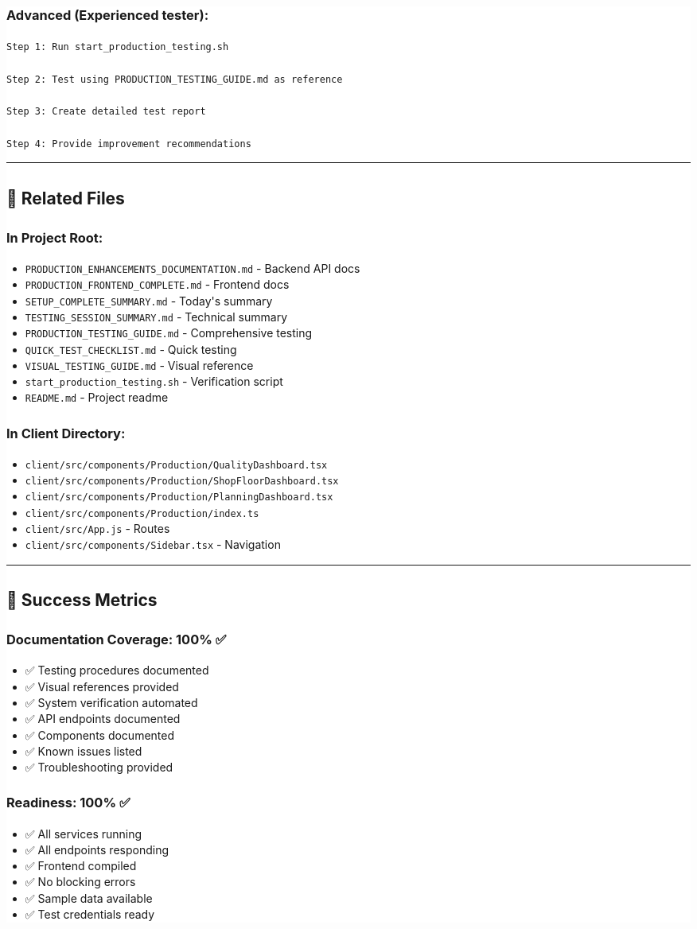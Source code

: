 ### Advanced (Experienced tester):
```
Step 1: Run start_production_testing.sh
        
Step 2: Test using PRODUCTION_TESTING_GUIDE.md as reference
        
Step 3: Create detailed test report
        
Step 4: Provide improvement recommendations
```

---

## 🔗 Related Files

### In Project Root:
- `PRODUCTION_ENHANCEMENTS_DOCUMENTATION.md` - Backend API docs
- `PRODUCTION_FRONTEND_COMPLETE.md` - Frontend docs
- `SETUP_COMPLETE_SUMMARY.md` - Today's summary
- `TESTING_SESSION_SUMMARY.md` - Technical summary
- `PRODUCTION_TESTING_GUIDE.md` - Comprehensive testing
- `QUICK_TEST_CHECKLIST.md` - Quick testing
- `VISUAL_TESTING_GUIDE.md` - Visual reference
- `start_production_testing.sh` - Verification script
- `README.md` - Project readme

### In Client Directory:
- `client/src/components/Production/QualityDashboard.tsx`
- `client/src/components/Production/ShopFloorDashboard.tsx`
- `client/src/components/Production/PlanningDashboard.tsx`
- `client/src/components/Production/index.ts`
- `client/src/App.js` - Routes
- `client/src/components/Sidebar.tsx` - Navigation

---

## 🎯 Success Metrics

### Documentation Coverage: 100% ✅
- ✅ Testing procedures documented
- ✅ Visual references provided
- ✅ System verification automated
- ✅ API endpoints documented
- ✅ Components documented
- ✅ Known issues listed
- ✅ Troubleshooting provided

### Readiness: 100% ✅
- ✅ All services running
- ✅ All endpoints responding
- ✅ Frontend compiled
- ✅ No blocking errors
- ✅ Sample data available
- ✅ Test credentials ready
